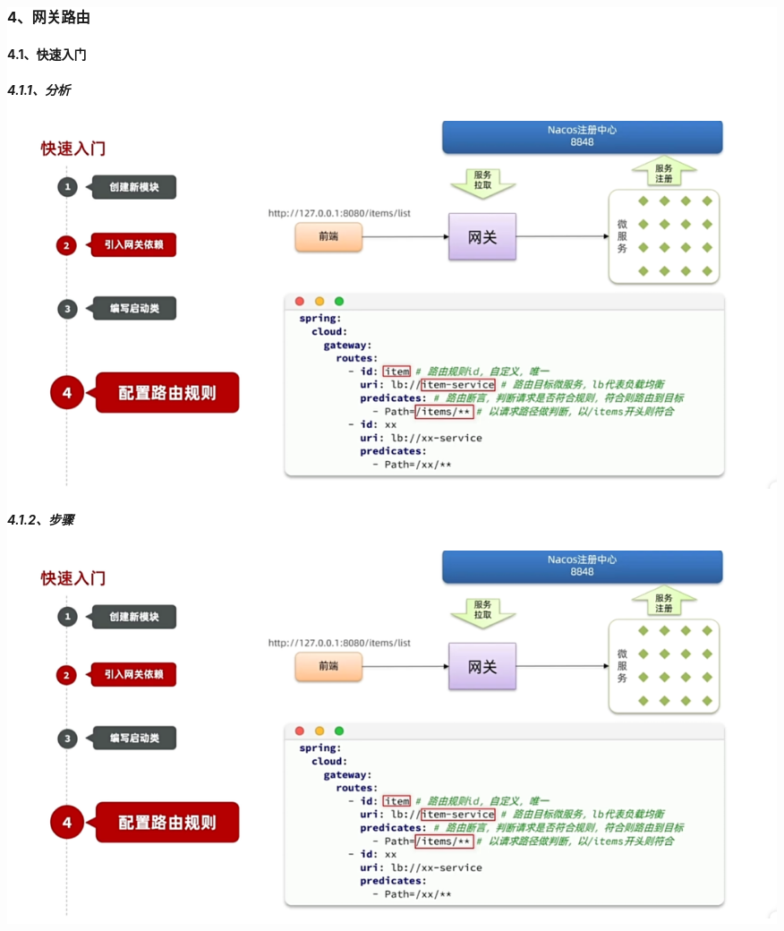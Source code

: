 


### 4、网关路由

#### 4.1、快速入门 

##### 4.1.1、分析

![image-20250909171632008](./assets/image-20250909171632008.png)

##### 4.1.2、步骤

![image-20250909171847372](./assets/image-20250909171847372.png)
